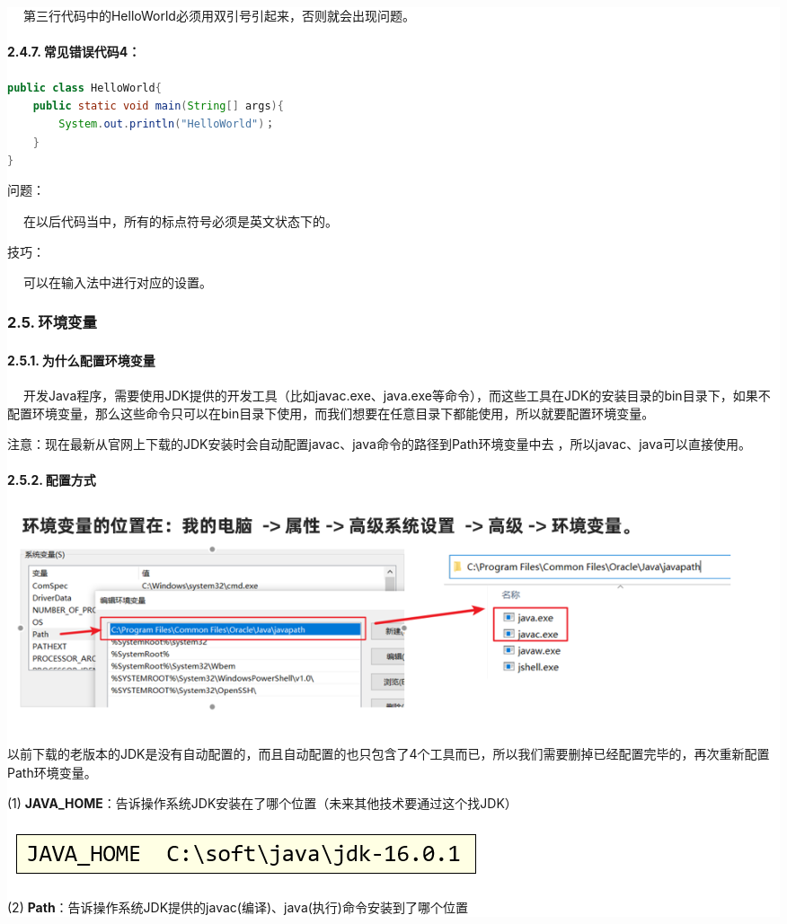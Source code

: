 &emsp;	第三行代码中的HelloWorld必须用双引号引起来，否则就会出现问题。

#### 2.4.7. 常见错误代码4：

```java
public class HelloWorld{
    public static void main(String[] args){
        System.out.println("HelloWorld")；
    }
}
```

问题：

&emsp;	在以后代码当中，所有的标点符号必须是英文状态下的。

技巧：

&emsp;	可以在输入法中进行对应的设置。

### 2.5. 环境变量

#### 2.5.1. 为什么配置环境变量

&emsp;	开发Java程序，需要使用JDK提供的开发工具（比如javac.exe、java.exe等命令），而这些工具在JDK的安装目录的bin目录下，如果不配置环境变量，那么这些命令只可以在bin目录下使用，而我们想要在任意目录下都能使用，所以就要配置环境变量。

注意：现在最新从官网上下载的JDK安装时会自动配置javac、java命令的路径到Path环境变量中去 ，所以javac、java可以直接使用。

#### 2.5.2. 配置方式

![image-20210923091654365](./images/01/assets/image-20210923091654365.png)

以前下载的老版本的JDK是没有自动配置的，而且自动配置的也只包含了4个工具而已，所以我们需要删掉已经配置完毕的，再次重新配置Path环境变量。

(1) **JAVA_HOME**：告诉操作系统JDK安装在了哪个位置（未来其他技术要通过这个找JDK）

![image-20210923091710450](./images/01/assets/image-20210923091710450.png)

(2) **Path**：告诉操作系统JDK提供的javac(编译)、java(执行)命令安装到了哪个位置
